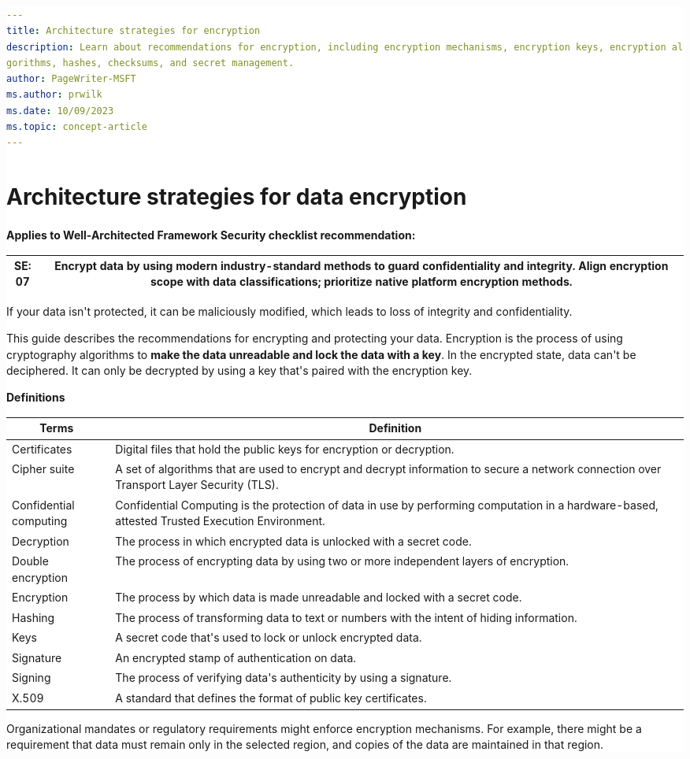 ```yaml
---
title: Architecture strategies for encryption
description: Learn about recommendations for encryption, including encryption mechanisms, encryption keys, encryption algorithms, hashes, checksums, and secret management.
author: PageWriter-MSFT
ms.author: prwilk 
ms.date: 10/09/2023
ms.topic: concept-article
---
```


# Architecture strategies for data encryption

**Applies to Well-Architected Framework Security checklist recommendation:**

|**SE:07**|Encrypt data by using modern industry-standard methods to guard confidentiality and integrity. Align encryption scope with data classifications; prioritize native platform encryption methods.|
|---|---|

If your data isn't protected, it can be maliciously modified, which leads to loss of integrity and confidentiality.

This guide describes the recommendations for encrypting and protecting your data. Encryption is the process of using cryptography algorithms to **make the data unreadable and lock the data with a key**. In the encrypted state, data can't be deciphered. It can only be decrypted by using a key that's paired with the encryption key.

**Definitions**

|Terms   |Definition   |
|---------|---------|
|Certificates|Digital files that hold the public keys for encryption or decryption.|
|Cipher suite     |  A set of algorithms that are used to encrypt and decrypt information to secure a network connection over Transport Layer Security (TLS). |
|Confidential computing|Confidential Computing is the protection of data in use by performing computation in a hardware-based, attested Trusted Execution Environment.|
|Decryption|The process in which encrypted data is unlocked with a secret code. |
|Double encryption|The process of encrypting data by using two or more independent layers of encryption.|
|Encryption|The process by which data is made unreadable and locked with a secret code.|
|Hashing|The process of transforming data to text or numbers with the intent of hiding information.|
|Keys|A secret code that's used to lock or unlock encrypted data.|
|Signature|An encrypted stamp of authentication on data. |
|Signing|The process of verifying data's authenticity by using a signature.|
|X.509| A standard that defines the format of public key certificates.|


Organizational mandates or regulatory requirements might enforce encryption mechanisms. For example, there might be a requirement that data must remain only in the selected region, and copies of the data are maintained in that region.

